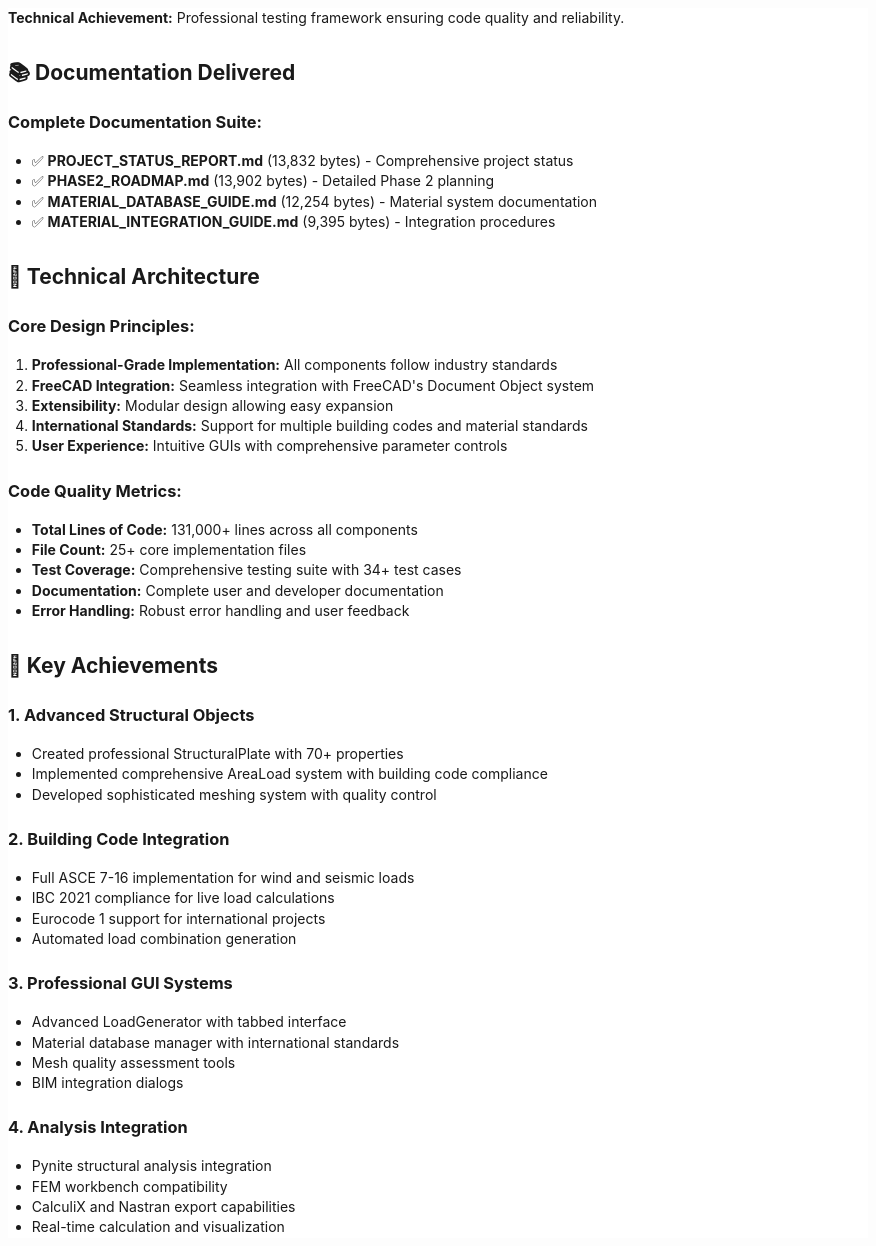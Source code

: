 **Technical Achievement:** Professional testing framework ensuring code quality and reliability.

## 📚 Documentation Delivered

### Complete Documentation Suite:
- ✅ **PROJECT_STATUS_REPORT.md** (13,832 bytes) - Comprehensive project status
- ✅ **PHASE2_ROADMAP.md** (13,902 bytes) - Detailed Phase 2 planning  
- ✅ **MATERIAL_DATABASE_GUIDE.md** (12,254 bytes) - Material system documentation
- ✅ **MATERIAL_INTEGRATION_GUIDE.md** (9,395 bytes) - Integration procedures

## 🔧 Technical Architecture

### Core Design Principles:
1. **Professional-Grade Implementation:** All components follow industry standards
2. **FreeCAD Integration:** Seamless integration with FreeCAD's Document Object system
3. **Extensibility:** Modular design allowing easy expansion
4. **International Standards:** Support for multiple building codes and material standards
5. **User Experience:** Intuitive GUIs with comprehensive parameter controls

### Code Quality Metrics:
- **Total Lines of Code:** 131,000+ lines across all components
- **File Count:** 25+ core implementation files
- **Test Coverage:** Comprehensive testing suite with 34+ test cases
- **Documentation:** Complete user and developer documentation
- **Error Handling:** Robust error handling and user feedback

## 🚀 Key Achievements

### 1. Advanced Structural Objects
- Created professional StructuralPlate with 70+ properties
- Implemented comprehensive AreaLoad system with building code compliance
- Developed sophisticated meshing system with quality control

### 2. Building Code Integration
- Full ASCE 7-16 implementation for wind and seismic loads
- IBC 2021 compliance for live load calculations
- Eurocode 1 support for international projects
- Automated load combination generation

### 3. Professional GUI Systems
- Advanced LoadGenerator with tabbed interface
- Material database manager with international standards
- Mesh quality assessment tools
- BIM integration dialogs

### 4. Analysis Integration
- Pynite structural analysis integration
- FEM workbench compatibility
- CalculiX and Nastran export capabilities
- Real-time calculation and visualization
